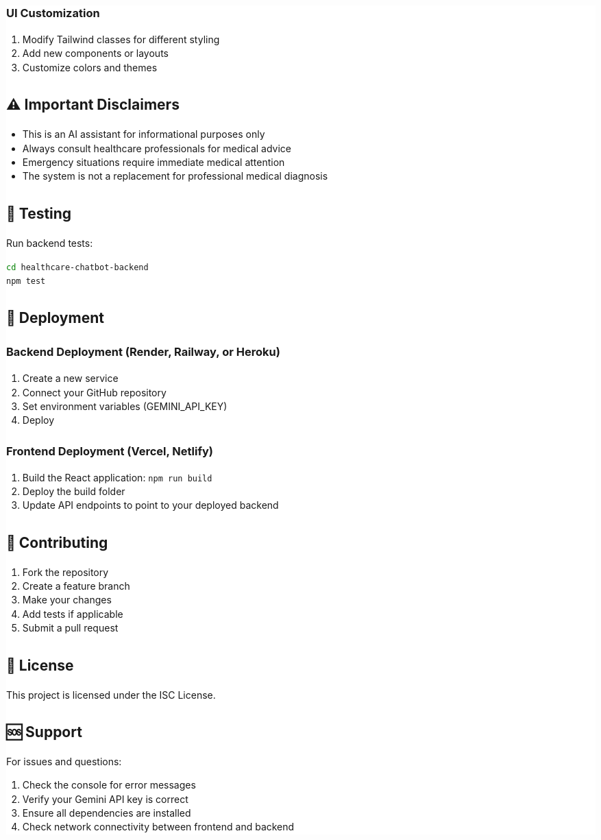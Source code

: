 ### UI Customization
1. Modify Tailwind classes for different styling
2. Add new components or layouts
3. Customize colors and themes

## ⚠️ Important Disclaimers

- This is an AI assistant for informational purposes only
- Always consult healthcare professionals for medical advice
- Emergency situations require immediate medical attention
- The system is not a replacement for professional medical diagnosis

## 🧪 Testing

Run backend tests:
```bash
cd healthcare-chatbot-backend
npm test
```

## 🚀 Deployment

### Backend Deployment (Render, Railway, or Heroku)
1. Create a new service
2. Connect your GitHub repository
3. Set environment variables (GEMINI_API_KEY)
4. Deploy

### Frontend Deployment (Vercel, Netlify)
1. Build the React application: `npm run build`
2. Deploy the build folder
3. Update API endpoints to point to your deployed backend

## 🤝 Contributing

1. Fork the repository
2. Create a feature branch
3. Make your changes
4. Add tests if applicable
5. Submit a pull request

## 📄 License

This project is licensed under the ISC License.

## 🆘 Support

For issues and questions:
1. Check the console for error messages
2. Verify your Gemini API key is correct
3. Ensure all dependencies are installed
4. Check network connectivity between frontend and backend
